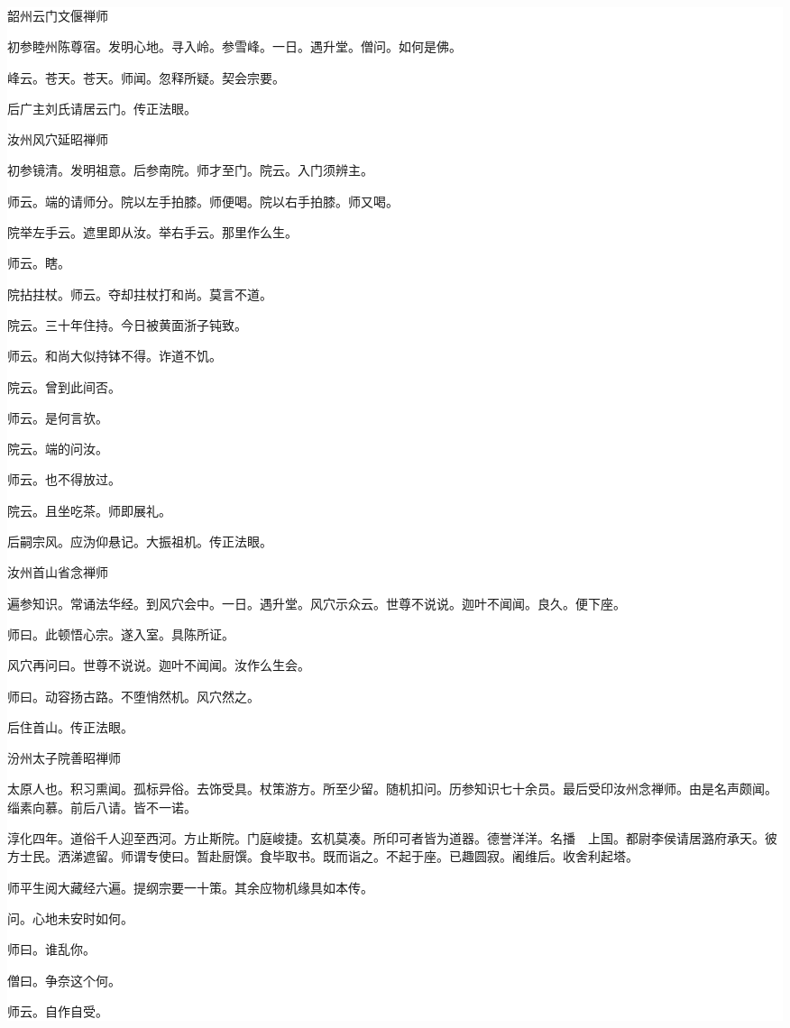 韶州云门文偃禅师  

初参睦州陈尊宿。发明心地。寻入岭。参雪峰。一日。遇升堂。僧问。如何是佛。  

峰云。苍天。苍天。师闻。忽释所疑。契会宗要。  

后广主刘氏请居云门。传正法眼。  

汝州风穴延昭禅师  

初参镜清。发明祖意。后参南院。师才至门。院云。入门须辨主。  

师云。端的请师分。院以左手拍膝。师便喝。院以右手拍膝。师又喝。  

院举左手云。遮里即从汝。举右手云。那里作么生。  

师云。瞎。  

院拈拄杖。师云。夺却拄杖打和尚。莫言不道。  

院云。三十年住持。今日被黄面浙子钝致。  

师云。和尚大似持钵不得。诈道不饥。  

院云。曾到此间否。  

师云。是何言欤。  

院云。端的问汝。  

师云。也不得放过。  

院云。且坐吃茶。师即展礼。  

后嗣宗风。应沩仰悬记。大振祖机。传正法眼。  

汝州首山省念禅师  

遍参知识。常诵法华经。到风穴会中。一日。遇升堂。风穴示众云。世尊不说说。迦叶不闻闻。良久。便下座。  

师曰。此顿悟心宗。遂入室。具陈所证。  

风穴再问曰。世尊不说说。迦叶不闻闻。汝作么生会。  

师曰。动容扬古路。不堕悄然机。风穴然之。  

后住首山。传正法眼。  

汾州太子院善昭禅师  

太原人也。积习熏闻。孤标异俗。去饰受具。杖策游方。所至少留。随机扣问。历参知识七十余员。最后受印汝州念禅师。由是名声颇闻。缁素向慕。前后八请。皆不一诺。  

淳化四年。道俗千人迎至西河。方止斯院。门庭峻捷。玄机莫凑。所印可者皆为道器。德誉洋洋。名播　上国。都尉李侯请居潞府承天。彼方士民。洒涕遮留。师谓专使曰。暂赴厨馔。食毕取书。既而诣之。不起于座。已趣圆寂。阇维后。收舍利起塔。  

师平生阅大藏经六遍。提纲宗要一十策。其余应物机缘具如本传。  

问。心地未安时如何。  

师曰。谁乱你。  

僧曰。争奈这个何。  

师云。自作自受。  
